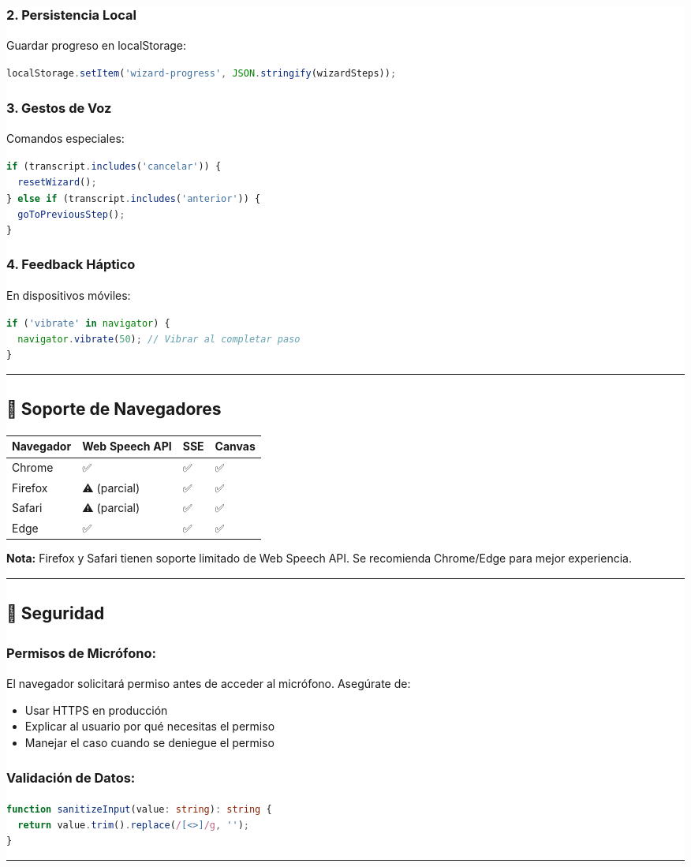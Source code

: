 ### **2. Persistencia Local**
Guardar progreso en localStorage:
```typescript
localStorage.setItem('wizard-progress', JSON.stringify(wizardSteps));
```

### **3. Gestos de Voz**
Comandos especiales:
```typescript
if (transcript.includes('cancelar')) {
  resetWizard();
} else if (transcript.includes('anterior')) {
  goToPreviousStep();
}
```

### **4. Feedback Háptico**
En dispositivos móviles:
```typescript
if ('vibrate' in navigator) {
  navigator.vibrate(50); // Vibrar al completar paso
}
```

---

## 📱 Soporte de Navegadores

| Navegador | Web Speech API | SSE | Canvas |
|-----------|----------------|-----|--------|
| Chrome    | ✅             | ✅  | ✅     |
| Firefox   | ⚠️ (parcial)   | ✅  | ✅     |
| Safari    | ⚠️ (parcial)   | ✅  | ✅     |
| Edge      | ✅             | ✅  | ✅     |

**Nota:** Firefox y Safari tienen soporte limitado de Web Speech API. Se recomienda Chrome/Edge para mejor experiencia.

---

## 🔐 Seguridad

### **Permisos de Micrófono:**
El navegador solicitará permiso antes de acceder al micrófono. Asegúrate de:
- Usar HTTPS en producción
- Explicar al usuario por qué necesitas el permiso
- Manejar el caso cuando se deniegue el permiso

### **Validación de Datos:**
```typescript
function sanitizeInput(value: string): string {
  return value.trim().replace(/[<>]/g, '');
}
```

---
